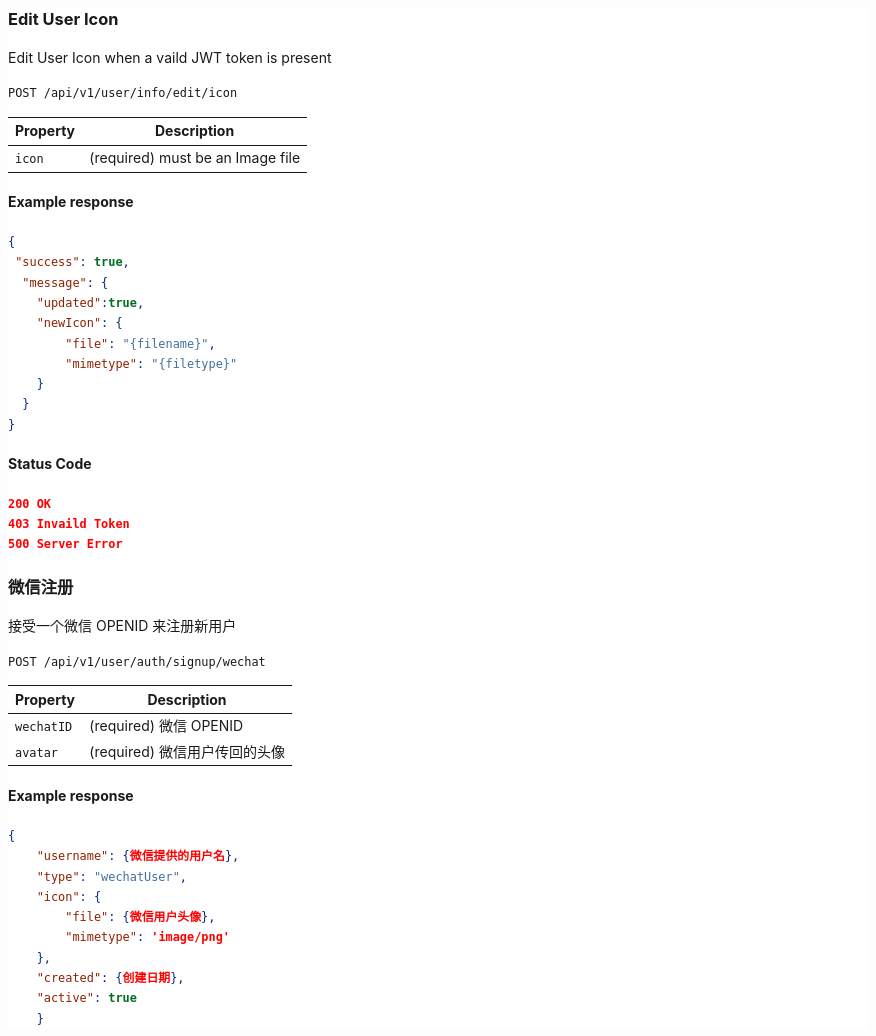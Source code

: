 ### Edit User Icon

Edit User Icon when a vaild JWT token is present

```endpoint
POST /api/v1/user/info/edit/icon
```

Property | Description
---|---
`icon` | (required) must be an Image file

#### Example response

```json
{
 "success": true,
  "message": {
    "updated":true,
    "newIcon": {
        "file": "{filename}",
        "mimetype": "{filetype}"
    }
  }
}
```

#### Status Code

```json
200 OK
403 Invaild Token
500 Server Error
```

### 微信注册

接受一个微信 OPENID 来注册新用户

```endpoint
POST /api/v1/user/auth/signup/wechat
```

Property | Description
---|---
`wechatID` | (required) 微信 OPENID
`avatar` | (required) 微信用户传回的头像
#### Example response

```json
{
    "username": {微信提供的用户名},
    "type": "wechatUser",
    "icon": {
        "file": {微信用户头像},
        "mimetype": 'image/png'
    },
    "created": {创建日期},
    "active": true
    }
```
